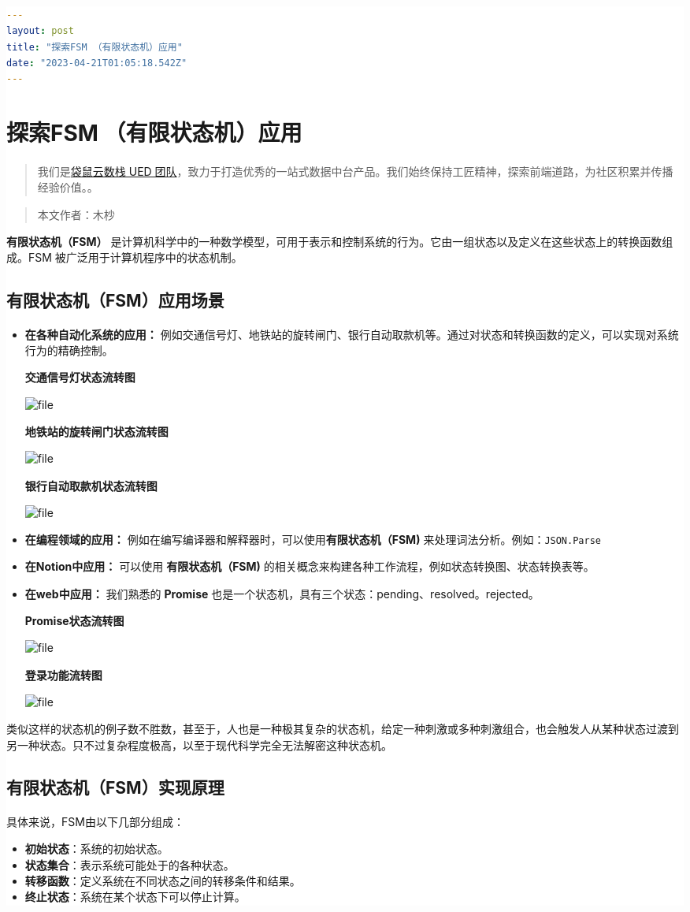 ```yaml
---
layout: post
title: "探索FSM （有限状态机）应用"
date: "2023-04-21T01:05:18.542Z"
---
```

探索FSM （有限状态机）应用
===============

> 我们是[袋鼠云数栈 UED 团队](http://ued.dtstack.cn/)，致力于打造优秀的一站式数据中台产品。我们始终保持工匠精神，探索前端道路，为社区积累并传播经验价值。。

> 本文作者：木杪

**有限状态机（FSM）** 是计算机科学中的一种数学模型，可用于表示和控制系统的行为。它由一组状态以及定义在这些状态上的转换函数组成。FSM 被广泛用于计算机程序中的状态机制。

**有限状态机（FSM）应用场景**
------------------

*   **在各种自动化系统的应用：** 例如交通信号灯、地铁站的旋转闸门、银行自动取款机等。通过对状态和转换函数的定义，可以实现对系统行为的精确控制。
    
    **交通信号灯状态流转图**
    
    ![file](https://img2023.cnblogs.com/other/2332333/202304/2332333-20230420174231718-1307081449.png)
    
    **地铁站的旋转闸门状态流转图**
    
    ![file](https://img2023.cnblogs.com/other/2332333/202304/2332333-20230420174231980-82339338.png)
    
    **银行自动取款机状态流转图**
    
    ![file](https://img2023.cnblogs.com/other/2332333/202304/2332333-20230420174233081-1592699263.png)
    
*   **在编程领域的应用：** 例如在编写编译器和解释器时，可以使用**有限状态机（FSM)** 来处理词法分析。例如：`JSON.Parse`
    
*   **在Notion中应用：** 可以使用 **有限状态机（FSM)** 的相关概念来构建各种工作流程，例如状态转换图、状态转换表等。
    
*   **在web中应用：** 我们熟悉的 **Promise** 也是一个状态机，具有三个状态：pending、resolved。rejected。
    
    **Promise状态流转图**
    
    ![file](https://img2023.cnblogs.com/other/2332333/202304/2332333-20230420174233656-1590355989.png)
    
    **登录功能流转图**
    
    ![file](https://img2023.cnblogs.com/other/2332333/202304/2332333-20230420174234130-203805562.png)
    

类似这样的状态机的例子数不胜数，甚至于，人也是一种极其复杂的状态机，给定一种刺激或多种刺激组合，也会触发人从某种状态过渡到另一种状态。只不过复杂程度极高，以至于现代科学完全无法解密这种状态机。

**有限状态机（FSM）实现原理**
------------------

具体来说，FSM由以下几部分组成：

*   **初始状态**：系统的初始状态。
*   **状态集合**：表示系统可能处于的各种状态。
*   **转移函数**：定义系统在不同状态之间的转移条件和结果。
*   **终止状态**：系统在某个状态下可以停止计算。
